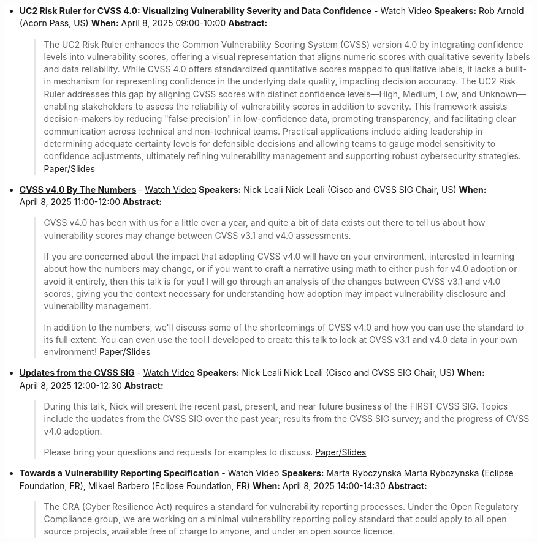 - **[UC2 Risk Ruler for CVSS 4.0: Visualizing Vulnerability Severity and Data Confidence](markdown/abdjkSJ-BCs_UC2%20Risk%20Ruler%20for%20CVSS%204.0_%20Visualizing%20Vulnerability%20Severity%20and%20Data%20Confidence.md)** - [Watch Video](https://www.youtube.com/watch?v=abdjkSJ-BCs)
  **Speakers:** Rob Arnold (Acorn Pass, US)
  **When:** April 8, 2025 09:00-10:00
  **Abstract:**
  > The UC2 Risk Ruler enhances the Common Vulnerability Scoring System (CVSS) version 4.0 by integrating confidence levels into vulnerability scores, offering a visual representation that aligns numeric scores with qualitative severity labels and data reliability. While CVSS 4.0 offers  standardized quantitative scores mapped to qualitative labels, it lacks a built-in mechanism for representing confidence in the underlying data quality, impacting  decision accuracy. The UC2 Risk Ruler addresses this gap by aligning CVSS scores with distinct confidence levels—High, Medium, Low, and Unknown—enabling stakeholders to assess the reliability of vulnerability scores in addition to  severity. This framework assists decision-makers by reducing "false precision" in low-confidence data, promoting transparency, and facilitating clear communication across technical and non-technical teams. Practical applications include aiding leadership in determining adequate certainty levels for defensible  decisions and allowing teams to gauge model sensitivity to confidence adjustments, ultimately refining vulnerability  management and supporting robust cybersecurity strategies.
  [Paper/Slides](/resources/papers/vulncon25/CVSS-Risk-Ruler-VulnCon-2025-v1.1.pdf)

- **[CVSS v4.0 By The Numbers](markdown/d5CdaSVqmwI_CVSS_v4.0_By_The_Numbers.md)** - [Watch Video](https://www.youtube.com/watch?v=d5CdaSVqmwI)
  **Speakers:** Nick Leali Nick Leali (Cisco and CVSS SIG Chair, US)
  **When:** April 8, 2025 11:00-12:00
  **Abstract:**
  > CVSS v4.0 has been with us for a little over a year, and quite a bit of data exists out there to tell us about how vulnerability scores may change between CVSS v3.1 and v4.0 assessments.
  > 
  > If you are concerned about the impact that adopting CVSS v4.0 will have on your environment, interested in learning about how the numbers may change, or if you want to craft a narrative using math to either push for v4.0 adoption or avoid it entirely, then this talk is for you! I will go through an analysis of the changes between CVSS v3.1 and v4.0 scores, giving you the context necessary for understanding how adoption may impact vulnerability disclosure and vulnerability management.
  > 
  > In addition to the numbers, we'll discuss some of the shortcomings of CVSS v4.0 and how you can use the standard to its full extent. You can even use the tool I developed to create this talk to look at CVSS v3.1 and v4.0 data in your own environment!
  [Paper/Slides](/resources/papers/vulncon25/CVSS-SIG-VulnCon-2025.pdf)

- **[Updates from the CVSS SIG](markdown/etDcVPpOuo8_Updates_from_the_CVSS_SIG.md)** - [Watch Video](https://www.youtube.com/watch?v=etDcVPpOuo8)
  **Speakers:** Nick Leali Nick Leali (Cisco and CVSS SIG Chair, US)
  **When:** April 8, 2025 12:00-12:30
  **Abstract:**
  > During this talk, Nick will present the recent past, present, and near future business of the FIRST CVSS SIG. Topics include the updates from the CVSS SIG over the past year; results from the CVSS SIG survey; and the progress of CVSS v4.0 adoption.
  > 
  > Please bring your questions and requests for examples to discuss.
  [Paper/Slides](/resources/papers/vulncon25/CVSS-SIG-VulnCon-2025.pdf)

- **[Towards a Vulnerability Reporting Specification](markdown/JvmT6EiwUCM_Towards_a_Vulnerability_Reporting_Specification.md)** - [Watch Video](https://www.youtube.com/watch?v=JvmT6EiwUCM)
  **Speakers:** Marta Rybczynska Marta Rybczynska (Eclipse Foundation, FR), Mikael Barbero (Eclipse Foundation, FR)
  **When:** April 8, 2025 14:00-14:30
  **Abstract:**
  > The CRA (Cyber Resilience Act) requires a standard for vulnerability reporting processes. Under the Open Regulatory Compliance group, we are working on a minimal vulnerability reporting policy standard that could apply to all open source projects, available free of charge to anyone, and under an open source licence.
